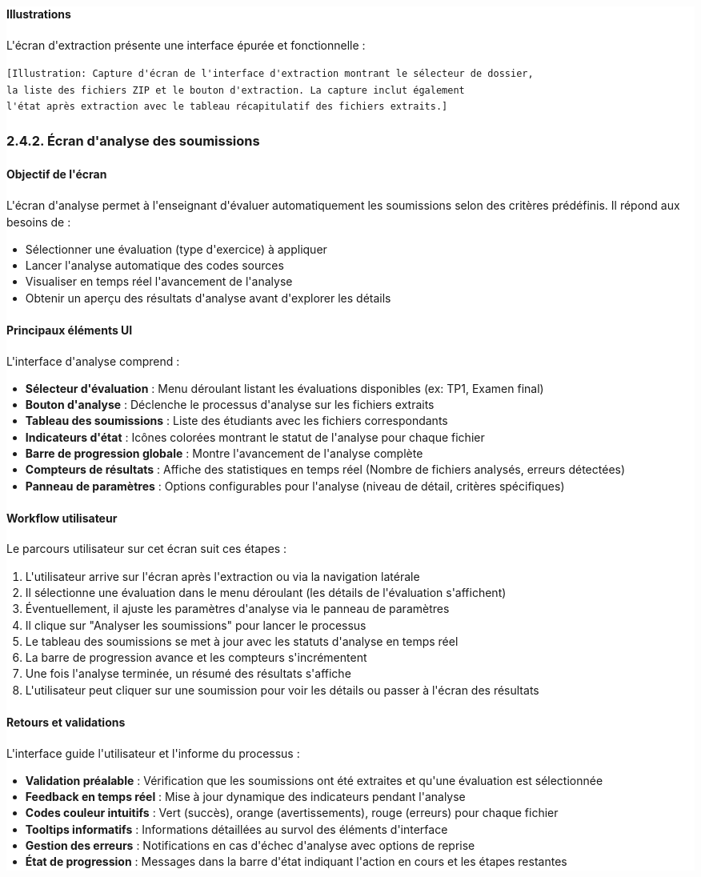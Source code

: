 #### Illustrations

L'écran d'extraction présente une interface épurée et fonctionnelle :

```
[Illustration: Capture d'écran de l'interface d'extraction montrant le sélecteur de dossier,
la liste des fichiers ZIP et le bouton d'extraction. La capture inclut également 
l'état après extraction avec le tableau récapitulatif des fichiers extraits.]
```

### 2.4.2. Écran d'analyse des soumissions

#### Objectif de l'écran

L'écran d'analyse permet à l'enseignant d'évaluer automatiquement les soumissions selon des critères prédéfinis. Il répond aux besoins de :
- Sélectionner une évaluation (type d'exercice) à appliquer
- Lancer l'analyse automatique des codes sources
- Visualiser en temps réel l'avancement de l'analyse
- Obtenir un aperçu des résultats d'analyse avant d'explorer les détails

#### Principaux éléments UI

L'interface d'analyse comprend :
- **Sélecteur d'évaluation** : Menu déroulant listant les évaluations disponibles (ex: TP1, Examen final)
- **Bouton d'analyse** : Déclenche le processus d'analyse sur les fichiers extraits
- **Tableau des soumissions** : Liste des étudiants avec les fichiers correspondants
- **Indicateurs d'état** : Icônes colorées montrant le statut de l'analyse pour chaque fichier
- **Barre de progression globale** : Montre l'avancement de l'analyse complète
- **Compteurs de résultats** : Affiche des statistiques en temps réel (Nombre de fichiers analysés, erreurs détectées)
- **Panneau de paramètres** : Options configurables pour l'analyse (niveau de détail, critères spécifiques)

#### Workflow utilisateur

Le parcours utilisateur sur cet écran suit ces étapes :

1. L'utilisateur arrive sur l'écran après l'extraction ou via la navigation latérale
2. Il sélectionne une évaluation dans le menu déroulant (les détails de l'évaluation s'affichent)
3. Éventuellement, il ajuste les paramètres d'analyse via le panneau de paramètres
4. Il clique sur "Analyser les soumissions" pour lancer le processus
5. Le tableau des soumissions se met à jour avec les statuts d'analyse en temps réel
6. La barre de progression avance et les compteurs s'incrémentent
7. Une fois l'analyse terminée, un résumé des résultats s'affiche
8. L'utilisateur peut cliquer sur une soumission pour voir les détails ou passer à l'écran des résultats

#### Retours et validations

L'interface guide l'utilisateur et l'informe du processus :

- **Validation préalable** : Vérification que les soumissions ont été extraites et qu'une évaluation est sélectionnée
- **Feedback en temps réel** : Mise à jour dynamique des indicateurs pendant l'analyse
- **Codes couleur intuitifs** : Vert (succès), orange (avertissements), rouge (erreurs) pour chaque fichier
- **Tooltips informatifs** : Informations détaillées au survol des éléments d'interface
- **Gestion des erreurs** : Notifications en cas d'échec d'analyse avec options de reprise
- **État de progression** : Messages dans la barre d'état indiquant l'action en cours et les étapes restantes
